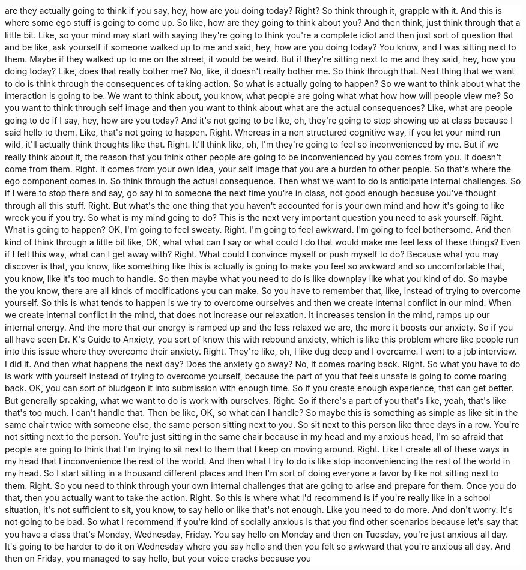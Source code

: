 are they actually going to think if you say, hey, how are you doing today? Right? So think through it, grapple with it. And this is where some ego stuff is going to come up. So like, how are they going to think about you? And then think, just think through that a little bit. Like, so your mind may start with saying they're going to think you're a complete idiot and then just sort of question that and be like, ask yourself if someone walked up to me and said, hey, how are you doing today? You know, and I was sitting next to them. Maybe if they walked up to me on the street, it would be weird. But if they're sitting next to me and they said, hey, how you doing today? Like, does that really bother me? No, like, it doesn't really bother me. So think through that. Next thing that we want to do is think through the consequences of taking action. So what is actually going to happen? So we want to think about what the interaction is going to be. We want to think about, you know, what people are going what what how how will people view me? So you want to think through self image and then you want to think about what are the actual consequences? Like, what are people going to do if I say, hey, how are you today? And it's not going to be like, oh, they're going to stop showing up at class because I said hello to them. Like, that's not going to happen. Right. Whereas in a non structured cognitive way, if you let your mind run wild, it'll actually think thoughts like that. Right. It'll think like, oh, I'm they're going to feel so inconvenienced by me. But if we really think about it, the reason that you think other people are going to be inconvenienced by you comes from you. It doesn't come from them. Right. It comes from your own idea, your self image that you are a burden to other people. So that's where the ego component comes in. So think through the actual consequence. Then what we want to do is anticipate internal challenges. So if I were to stop there and say, go say hi to someone the next time you're in class, not good enough because you've thought through all this stuff. Right. But what's the one thing that you haven't accounted for is your own mind and how it's going to like wreck you if you try. So what is my mind going to do? This is the next very important question you need to ask yourself. Right. What is going to happen? OK, I'm going to feel sweaty. Right. I'm going to feel awkward. I'm going to feel bothersome. And then kind of think through a little bit like, OK, what what can I say or what could I do that would make me feel less of these things? Even if I felt this way, what can I get away with? Right. What could I convince myself or push myself to do? Because what you may discover is that, you know, like something like this is actually is going to make you feel so awkward and so uncomfortable that, you know, like it's too much to handle. So then maybe what you need to do is like downplay like what you kind of do. So maybe the you know, there are all kinds of modifications you can make. So you have to remember that, like, instead of trying to overcome yourself. So this is what tends to happen is we try to overcome ourselves and then we create internal conflict in our mind. When we create internal conflict in the mind, that does not increase our relaxation. It increases tension in the mind, ramps up our internal energy. And the more that our energy is ramped up and the less relaxed we are, the more it boosts our anxiety. So if you all have seen Dr. K's Guide to Anxiety, you sort of know this with rebound anxiety, which is like this problem where like people run into this issue where they overcome their anxiety. Right. They're like, oh, I like dug deep and I overcame. I went to a job interview. I did it. And then what happens the next day? Does the anxiety go away? No, it comes roaring back. Right. So what you have to do is work with yourself instead of trying to overcome yourself, because the part of you that feels unsafe is going to come roaring back. OK, you can sort of bludgeon it into submission with enough time. So if you create enough experience, that can get better. But generally speaking, what we want to do is work with ourselves. Right. So if there's a part of you that's like, yeah, that's like that's too much. I can't handle that. Then be like, OK, so what can I handle? So maybe this is something as simple as like sit in the same chair twice with someone else, the same person sitting next to you. So sit next to this person like three days in a row. You're not sitting next to the person. You're just sitting in the same chair because in my head and my anxious head, I'm so afraid that people are going to think that I'm trying to sit next to them that I keep on moving around. Right. Like I create all of these ways in my head that I inconvenience the rest of the world. And then what I try to do is like stop inconveniencing the rest of the world in my head. So I start sitting in a thousand different places and then I'm sort of doing everyone a favor by like not sitting next to them. Right. So you need to think through your own internal challenges that are going to arise and prepare for them. Once you do that, then you actually want to take the action. Right. So this is where what I'd recommend is if you're really like in a school situation, it's not sufficient to sit, you know, to say hello or like that's not enough. Like you need to do more. And don't worry. It's not going to be bad. So what I recommend if you're kind of socially anxious is that you find other scenarios because let's say that you have a class that's Monday, Wednesday, Friday. You say hello on Monday and then on Tuesday, you're just anxious all day. It's going to be harder to do it on Wednesday where you say hello and then you felt so awkward that you're anxious all day. And then on Friday, you managed to say hello, but your voice cracks because you